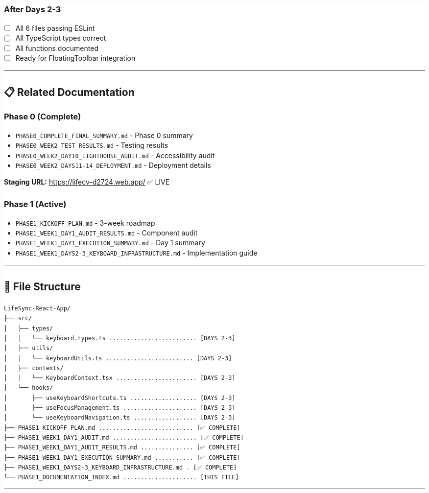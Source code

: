 ### After Days 2-3
- [ ] All 6 files passing ESLint
- [ ] All TypeScript types correct
- [ ] All functions documented
- [ ] Ready for FloatingToolbar integration

---

## 📋 Related Documentation

### Phase 0 (Complete)
- `PHASE0_COMPLETE_FINAL_SUMMARY.md` - Phase 0 summary
- `PHASE0_WEEK2_TEST_RESULTS.md` - Testing results
- `PHASE0_WEEK2_DAY10_LIGHTHOUSE_AUDIT.md` - Accessibility audit
- `PHASE0_WEEK2_DAYS11-14_DEPLOYMENT.md` - Deployment details

**Staging URL:** https://lifecv-d2724.web.app/ ✅ LIVE

### Phase 1 (Active)
- `PHASE1_KICKOFF_PLAN.md` - 3-week roadmap
- `PHASE1_WEEK1_DAY1_AUDIT_RESULTS.md` - Component audit
- `PHASE1_WEEK1_DAY1_EXECUTION_SUMMARY.md` - Day 1 summary
- `PHASE1_WEEK1_DAYS2-3_KEYBOARD_INFRASTRUCTURE.md` - Implementation guide

---

## 💾 File Structure

```
LifeSync-React-App/
├── src/
│   ├── types/
│   │   └── keyboard.types.ts ......................... [DAYS 2-3]
│   ├── utils/
│   │   └── keyboardUtils.ts ......................... [DAYS 2-3]
│   ├── contexts/
│   │   └── KeyboardContext.tsx ....................... [DAYS 2-3]
│   └── hooks/
│       ├── useKeyboardShortcuts.ts ................... [DAYS 2-3]
│       ├── useFocusManagement.ts ..................... [DAYS 2-3]
│       └── useKeyboardNavigation.ts .................. [DAYS 2-3]
├── PHASE1_KICKOFF_PLAN.md ........................... [✅ COMPLETE]
├── PHASE1_WEEK1_DAY1_AUDIT.md ........................ [✅ COMPLETE]
├── PHASE1_WEEK1_DAY1_AUDIT_RESULTS.md ............... [✅ COMPLETE]
├── PHASE1_WEEK1_DAY1_EXECUTION_SUMMARY.md ........... [✅ COMPLETE]
├── PHASE1_WEEK1_DAYS2-3_KEYBOARD_INFRASTRUCTURE.md . [✅ COMPLETE]
└── PHASE1_DOCUMENTATION_INDEX.md ..................... [THIS FILE]
```

---
